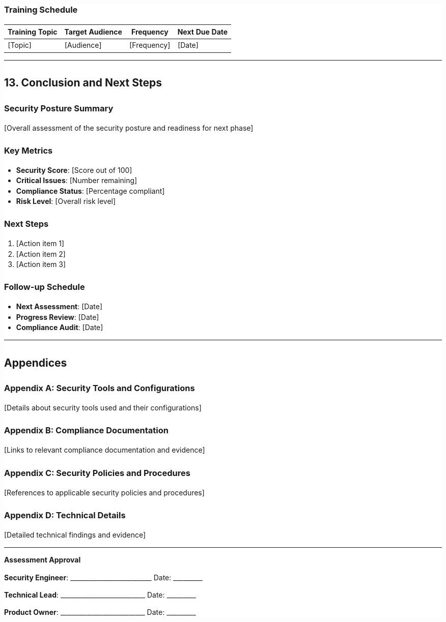 ### Training Schedule
| Training Topic | Target Audience | Frequency | Next Due Date |
|----------------|-----------------|-----------|---------------|
| [Topic] | [Audience] | [Frequency] | [Date] |

---

## 13. Conclusion and Next Steps

### Security Posture Summary
[Overall assessment of the security posture and readiness for next phase]

### Key Metrics
- **Security Score**: [Score out of 100]
- **Critical Issues**: [Number remaining]
- **Compliance Status**: [Percentage compliant]
- **Risk Level**: [Overall risk level]

### Next Steps
1. [Action item 1]
2. [Action item 2]
3. [Action item 3]

### Follow-up Schedule
- **Next Assessment**: [Date]
- **Progress Review**: [Date]
- **Compliance Audit**: [Date]

---

## Appendices

### Appendix A: Security Tools and Configurations
[Details about security tools used and their configurations]

### Appendix B: Compliance Documentation
[Links to relevant compliance documentation and evidence]

### Appendix C: Security Policies and Procedures
[References to applicable security policies and procedures]

### Appendix D: Technical Details
[Detailed technical findings and evidence]

---

**Assessment Approval**

**Security Engineer**: _________________________ Date: _________

**Technical Lead**: __________________________ Date: _________

**Product Owner**: __________________________ Date: _________
